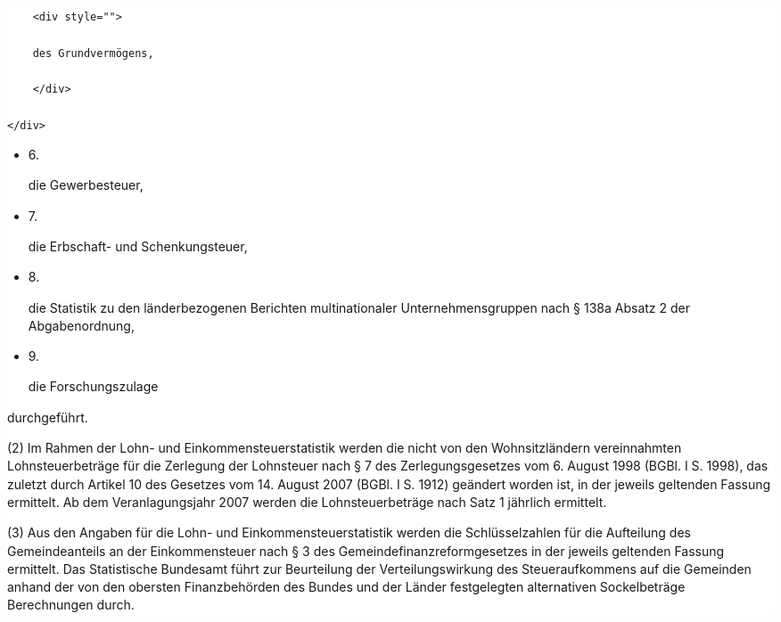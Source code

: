         <div style="">
        
        des Grundvermögens,
        
        </div>
    
    </div>

  - 6\.
    
    <div style="">
    
    die Gewerbesteuer,
    
    </div>

  - 7\.
    
    <div style="">
    
    die Erbschaft- und Schenkungsteuer,
    
    </div>

  - 8\.
    
    <div>
    
    die Statistik zu den länderbezogenen Berichten multinationaler
    Unternehmensgruppen nach § 138a Absatz 2 der Abgabenordnung,
    
    </div>

  - 9\.
    
    <div>
    
    die Forschungszulage
    
    </div>

durchgeführt.

</div>

<div class="jurAbsatz">

(2) Im Rahmen der Lohn- und Einkommensteuerstatistik werden die nicht
von den Wohnsitzländern vereinnahmten Lohnsteuerbeträge für die
Zerlegung der Lohnsteuer nach § 7 des Zerlegungsgesetzes vom 6. August
1998 (BGBl. I S. 1998), das zuletzt durch Artikel 10 des Gesetzes vom
14. August 2007 (BGBl. I S. 1912) geändert worden ist, in der jeweils
geltenden Fassung ermittelt. Ab dem Veranlagungsjahr 2007 werden die
Lohnsteuerbeträge nach Satz 1 jährlich ermittelt.

</div>

<div class="jurAbsatz">

(3) Aus den Angaben für die Lohn- und Einkommensteuerstatistik werden
die Schlüsselzahlen für die Aufteilung des Gemeindeanteils an der
Einkommensteuer nach § 3 des Gemeindefinanzreformgesetzes in der jeweils
geltenden Fassung ermittelt. Das Statistische Bundesamt führt zur
Beurteilung der Verteilungswirkung des Steueraufkommens auf die
Gemeinden anhand der von den obersten Finanzbehörden des Bundes und der
Länder festgelegten alternativen Sockelbeträge Berechnungen durch.
